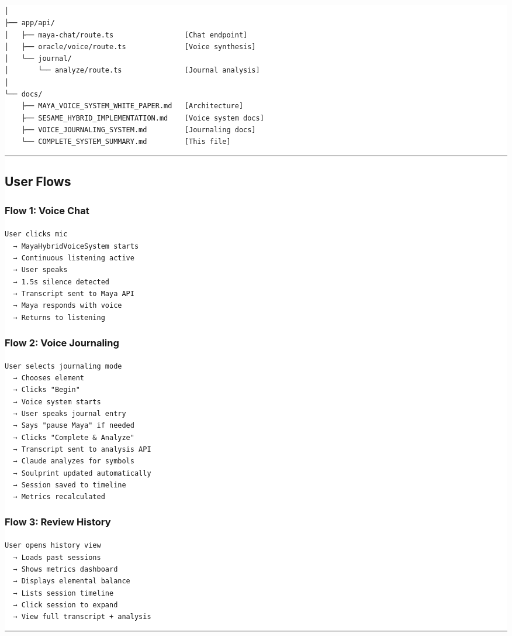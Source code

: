 ```
│
├── app/api/
│   ├── maya-chat/route.ts                 [Chat endpoint]
│   ├── oracle/voice/route.ts              [Voice synthesis]
│   └── journal/
│       └── analyze/route.ts               [Journal analysis]
│
└── docs/
    ├── MAYA_VOICE_SYSTEM_WHITE_PAPER.md   [Architecture]
    ├── SESAME_HYBRID_IMPLEMENTATION.md    [Voice system docs]
    ├── VOICE_JOURNALING_SYSTEM.md         [Journaling docs]
    └── COMPLETE_SYSTEM_SUMMARY.md         [This file]
```

---

## User Flows

### Flow 1: Voice Chat
```
User clicks mic
  → MayaHybridVoiceSystem starts
  → Continuous listening active
  → User speaks
  → 1.5s silence detected
  → Transcript sent to Maya API
  → Maya responds with voice
  → Returns to listening
```

### Flow 2: Voice Journaling
```
User selects journaling mode
  → Chooses element
  → Clicks "Begin"
  → Voice system starts
  → User speaks journal entry
  → Says "pause Maya" if needed
  → Clicks "Complete & Analyze"
  → Transcript sent to analysis API
  → Claude analyzes for symbols
  → Soulprint updated automatically
  → Session saved to timeline
  → Metrics recalculated
```

### Flow 3: Review History
```
User opens history view
  → Loads past sessions
  → Shows metrics dashboard
  → Displays elemental balance
  → Lists session timeline
  → Click session to expand
  → View full transcript + analysis
```

---